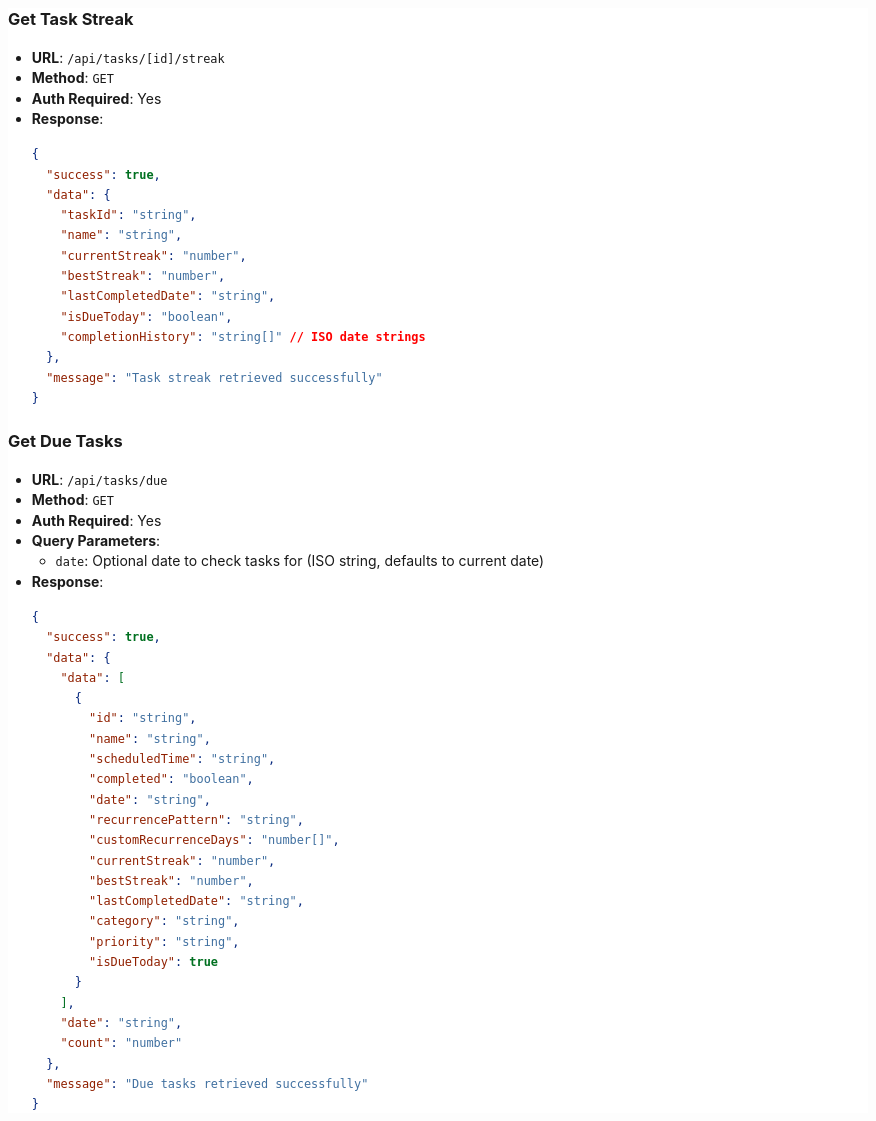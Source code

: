 ### Get Task Streak
- **URL**: `/api/tasks/[id]/streak`
- **Method**: `GET`
- **Auth Required**: Yes
- **Response**:
  ```json
  {
    "success": true,
    "data": {
      "taskId": "string",
      "name": "string",
      "currentStreak": "number",
      "bestStreak": "number",
      "lastCompletedDate": "string",
      "isDueToday": "boolean",
      "completionHistory": "string[]" // ISO date strings
    },
    "message": "Task streak retrieved successfully"
  }
  ```

### Get Due Tasks
- **URL**: `/api/tasks/due`
- **Method**: `GET`
- **Auth Required**: Yes
- **Query Parameters**:
  - `date`: Optional date to check tasks for (ISO string, defaults to current date)
- **Response**:
  ```json
  {
    "success": true,
    "data": {
      "data": [
        {
          "id": "string",
          "name": "string",
          "scheduledTime": "string",
          "completed": "boolean",
          "date": "string",
          "recurrencePattern": "string",
          "customRecurrenceDays": "number[]",
          "currentStreak": "number",
          "bestStreak": "number",
          "lastCompletedDate": "string",
          "category": "string",
          "priority": "string",
          "isDueToday": true
        }
      ],
      "date": "string",
      "count": "number"
    },
    "message": "Due tasks retrieved successfully"
  }
  ```
